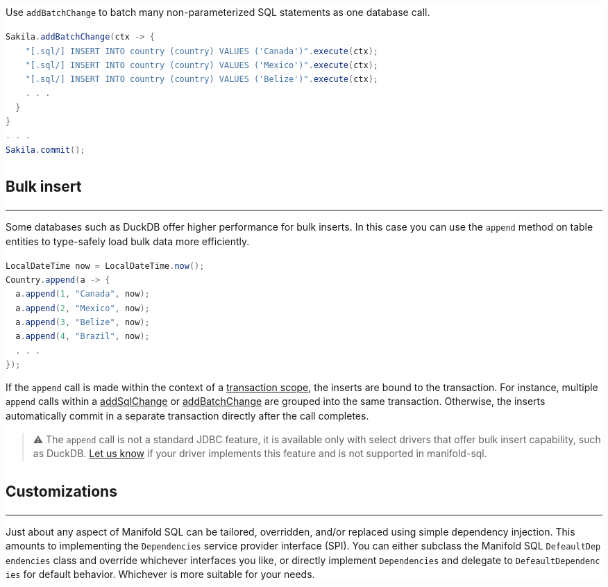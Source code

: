 Use `addBatchChange` to batch many non-parameterized SQL statements as one database call. 
```java
Sakila.addBatchChange(ctx -> {
    "[.sql/] INSERT INTO country (country) VALUES ('Canada')".execute(ctx);
    "[.sql/] INSERT INTO country (country) VALUES ('Mexico')".execute(ctx);
    "[.sql/] INSERT INTO country (country) VALUES ('Belize')".execute(ctx);
    . . .
  }
}
. . .
Sakila.commit();
``` 

## Bulk insert

---

Some databases such as DuckDB offer higher performance for bulk inserts. In this case you can use the `append` method on
table entities to type-safely load bulk data more efficiently.

```java
LocalDateTime now = LocalDateTime.now();
Country.append(a -> {
  a.append(1, "Canada", now);
  a.append(2, "Mexico", now);
  a.append(3, "Belize", now);
  a.append(4, "Brazil", now);
  . . .
});
```

If the `append` call is made within the context of a [transaction scope](#transaction-scopes), the inserts are bound to
the transaction. For instance, multiple `append` calls within a [addSqlChange](#dml--ddl-commands) or [addBatchChange](#batch-commands)
are grouped into the same transaction. Otherwise, the inserts automatically commit in a separate transaction directly after
the call completes.

>&#9888; The `append` call is not a standard JDBC feature, it is available only with select drivers that offer bulk insert
> capability, such as DuckDB. [Let us know](https://github.com/manifold-systems/manifold/issues/new?assignees=&labels=&projects=&template=feature_request.md)
> if your driver implements this feature and is not supported in manifold-sql. 

## Customizations

---

Just about any aspect of Manifold SQL can be tailored, overridden, and/or replaced using simple dependency injection.
This amounts to implementing the `Dependencies` service provider interface (SPI). You can either subclass the Manifold SQL
`DefeaultDependencies` class and override whichever interfaces you like, or directly implement `Dependencies` and delegate
to `DefeaultDependencies` for default behavior. Whichever is more suitable for your needs.
                                                                                          